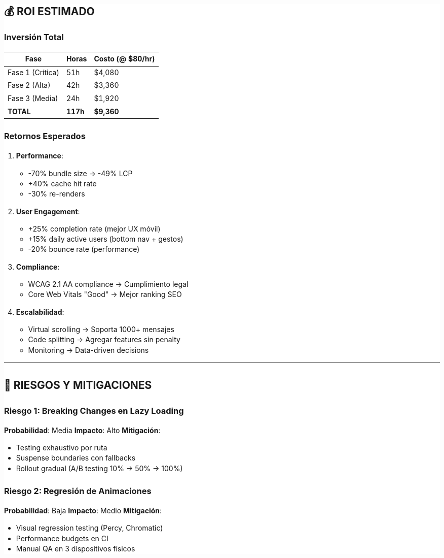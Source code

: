 
## 💰 ROI ESTIMADO

### Inversión Total

| Fase | Horas | Costo (@ $80/hr) |
|------|-------|------------------|
| Fase 1 (Crítica) | 51h | $4,080 |
| Fase 2 (Alta) | 42h | $3,360 |
| Fase 3 (Media) | 24h | $1,920 |
| **TOTAL** | **117h** | **$9,360** |

### Retornos Esperados

1. **Performance**:
   - -70% bundle size → -49% LCP
   - +40% cache hit rate
   - -30% re-renders

2. **User Engagement**:
   - +25% completion rate (mejor UX móvil)
   - +15% daily active users (bottom nav + gestos)
   - -20% bounce rate (performance)

3. **Compliance**:
   - WCAG 2.1 AA compliance → Cumplimiento legal
   - Core Web Vitals "Good" → Mejor ranking SEO

4. **Escalabilidad**:
   - Virtual scrolling → Soporta 1000+ mensajes
   - Code splitting → Agregar features sin penalty
   - Monitoring → Data-driven decisions

---

## 🚨 RIESGOS Y MITIGACIONES

### Riesgo 1: Breaking Changes en Lazy Loading
**Probabilidad**: Media
**Impacto**: Alto
**Mitigación**:
- Testing exhaustivo por ruta
- Suspense boundaries con fallbacks
- Rollout gradual (A/B testing 10% → 50% → 100%)

### Riesgo 2: Regresión de Animaciones
**Probabilidad**: Baja
**Impacto**: Medio
**Mitigación**:
- Visual regression testing (Percy, Chromatic)
- Performance budgets en CI
- Manual QA en 3 dispositivos físicos
